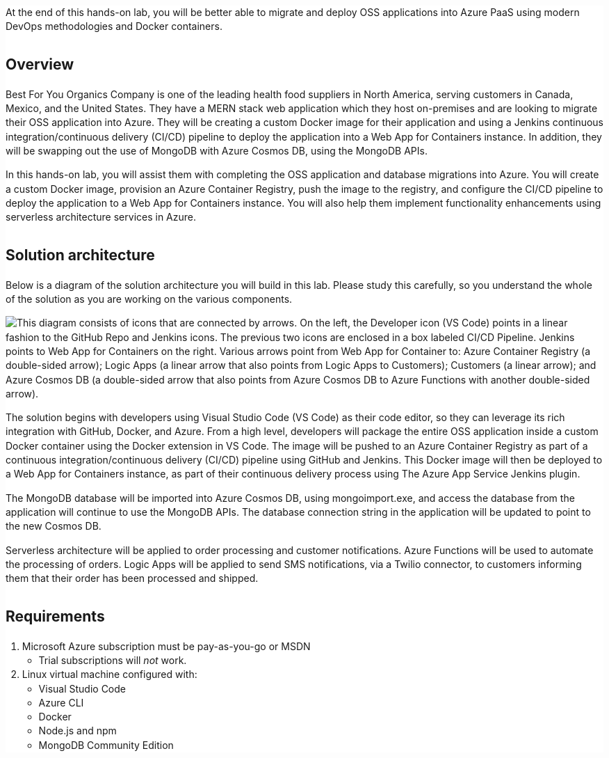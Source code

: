 At the end of this hands-on lab, you will be better able to migrate and deploy OSS applications into Azure PaaS using modern DevOps methodologies and Docker containers.

## Overview

Best For You Organics Company is one of the leading health food suppliers in North America, serving customers in Canada, Mexico, and the United States. They have a MERN stack web application which they host on-premises and are looking to migrate their OSS application into Azure. They will be creating a custom Docker image for their application and using a Jenkins continuous integration/continuous delivery (CI/CD) pipeline to deploy the application into a Web App for Containers instance. In addition, they will be swapping out the use of MongoDB with Azure Cosmos DB, using the MongoDB APIs.

In this hands-on lab, you will assist them with completing the OSS application and database migrations into Azure. You will create a custom Docker image, provision an Azure Container Registry, push the image to the registry, and configure the CI/CD pipeline to deploy the application to a Web App for Containers instance. You will also help them implement functionality enhancements using serverless architecture services in Azure.

## Solution architecture

Below is a diagram of the solution architecture you will build in this lab. Please study this carefully, so you understand the whole of the solution as you are working on the various components.

![This diagram consists of icons that are connected by arrows. On the left, the Developer icon (VS Code) points in a linear fashion to the GitHub Repo and Jenkins icons. The previous two icons are enclosed in a box labeled CI/CD Pipeline. Jenkins points to Web App for Containers on the right. Various arrows point from Web App for Container to: Azure Container Registry (a double-sided arrow); Logic Apps (a linear arrow that also points from Logic Apps to Customers); Customers (a linear arrow); and Azure Cosmos DB (a double-sided arrow that also points from Azure Cosmos DB to Azure Functions with another double-sided arrow).](media/solution-architecture-diagram.png "Solution architecture diagram")

The solution begins with developers using Visual Studio Code (VS Code) as their code editor, so they can leverage its rich integration with GitHub, Docker, and Azure. From a high level, developers will package the entire OSS application inside a custom Docker container using the Docker extension in VS Code. The image will be pushed to an Azure Container Registry as part of a continuous integration/continuous delivery (CI/CD) pipeline using GitHub and Jenkins. This Docker image will then be deployed to a Web App for Containers instance, as part of their continuous delivery process using The Azure App Service Jenkins plugin.

The MongoDB database will be imported into Azure Cosmos DB, using mongoimport.exe, and access the database from the application will continue to use the MongoDB APIs. The database connection string in the application will be updated to point to the new Cosmos DB.

Serverless architecture will be applied to order processing and customer notifications. Azure Functions will be used to automate the processing of orders. Logic Apps will be applied to send SMS notifications, via a Twilio connector, to customers informing them that their order has been processed and shipped.

## Requirements

1. Microsoft Azure subscription must be pay-as-you-go or MSDN
    - Trial subscriptions will *not* work.
2. Linux virtual machine configured with:
    - Visual Studio Code
    - Azure CLI
    - Docker
    - Node.js and npm
    - MongoDB Community Edition
